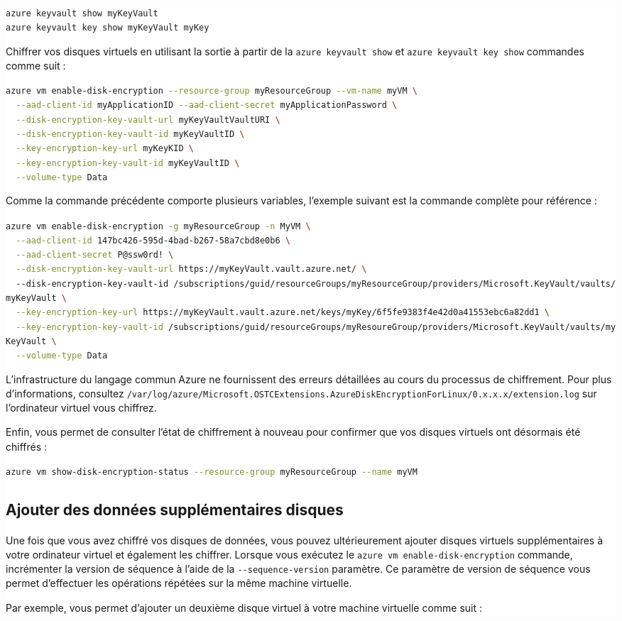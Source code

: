 ```bash
azure keyvault show myKeyVault
azure keyvault key show myKeyVault myKey
```

Chiffrer vos disques virtuels en utilisant la sortie à partir de la `azure keyvault show` et `azure keyvault key show` commandes comme suit :

```bash
azure vm enable-disk-encryption --resource-group myResourceGroup --vm-name myVM \
  --aad-client-id myApplicationID --aad-client-secret myApplicationPassword \
  --disk-encryption-key-vault-url myKeyVaultVaultURI \
  --disk-encryption-key-vault-id myKeyVaultID \
  --key-encryption-key-url myKeyKID \
  --key-encryption-key-vault-id myKeyVaultID \
  --volume-type Data
```

Comme la commande précédente comporte plusieurs variables, l’exemple suivant est la commande complète pour référence :

```bash
azure vm enable-disk-encryption -g myResourceGroup -n MyVM \
  --aad-client-id 147bc426-595d-4bad-b267-58a7cbd8e0b6 \
  --aad-client-secret P@ssw0rd! \
  --disk-encryption-key-vault-url https://myKeyVault.vault.azure.net/ \ 
  --disk-encryption-key-vault-id /subscriptions/guid/resourceGroups/myResourceGroup/providers/Microsoft.KeyVault/vaults/myKeyVault \
  --key-encryption-key-url https://myKeyVault.vault.azure.net/keys/myKey/6f5fe9383f4e42d0a41553ebc6a82dd1 \
  --key-encryption-key-vault-id /subscriptions/guid/resourceGroups/myResoureGroup/providers/Microsoft.KeyVault/vaults/myKeyVault \
  --volume-type Data
```

L’infrastructure du langage commun Azure ne fournissent des erreurs détaillées au cours du processus de chiffrement. Pour plus d’informations, consultez `/var/log/azure/Microsoft.OSTCExtensions.AzureDiskEncryptionForLinux/0.x.x.x/extension.log` sur l’ordinateur virtuel vous chiffrez.

Enfin, vous permet de consulter l’état de chiffrement à nouveau pour confirmer que vos disques virtuels ont désormais été chiffrés :

```bash
azure vm show-disk-encryption-status --resource-group myResourceGroup --name myVM
```


## <a name="add-additional-data-disks"></a>Ajouter des données supplémentaires disques
Une fois que vous avez chiffré vos disques de données, vous pouvez ultérieurement ajouter disques virtuels supplémentaires à votre ordinateur virtuel et également les chiffrer. Lorsque vous exécutez le `azure vm enable-disk-encryption` commande, incrémenter la version de séquence à l’aide de la `--sequence-version` paramètre. Ce paramètre de version de séquence vous permet d’effectuer les opérations répétées sur la même machine virtuelle.

Par exemple, vous permet d’ajouter un deuxième disque virtuel à votre machine virtuelle comme suit :
